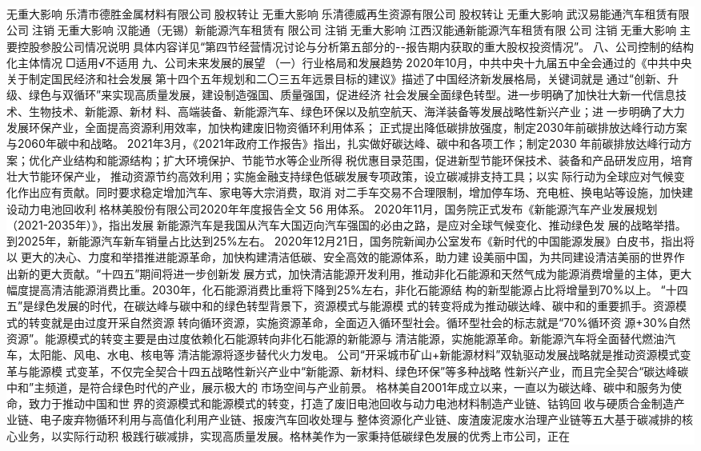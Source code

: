 无重大影响
乐清市德胜金属材料有限公司
股权转让
无重大影响
乐清德威再生资源有限公司
股权转让
无重大影响
武汉易能通汽车租赁有限公司
注销
无重大影响
汉能通（无锡）新能源汽车租赁有
限公司
注销
无重大影响
江西汉能通新能源汽车租赁有限
公司
注销
无重大影响
主要控股参股公司情况说明
具体内容详见“第四节经营情况讨论与分析第五部分的--报告期内获取的重大股权投资情况”。
八、公司控制的结构化主体情况
□适用√不适用
九、公司未来发展的展望
（一）行业格局和发展趋势
2020年10月，中共中央十九届五中全会通过的《中共中央关于制定国民经济和社会发展
第十四个五年规划和二〇三五年远景目标的建议》描述了中国经济新发展格局，关键词就是
通过“创新、升级、绿色与双循环”来实现高质量发展，建设制造强国、质量强国，促进经济
社会发展全面绿色转型。进一步明确了加快壮大新一代信息技术、生物技术、新能源、新材
料、高端装备、新能源汽车、绿色环保以及航空航天、海洋装备等发展战略性新兴产业；进
一步明确了大力发展环保产业，全面提高资源利用效率，加快构建废旧物资循环利用体系；
正式提出降低碳排放强度，制定2030年前碳排放达峰行动方案与2060年碳中和战略。
2021年3月，《2021年政府工作报告》指出，扎实做好碳达峰、碳中和各项工作；制定2030
年前碳排放达峰行动方案；优化产业结构和能源结构；扩大环境保护、节能节水等企业所得
税优惠目录范围，促进新型节能环保技术、装备和产品研发应用，培育壮大节能环保产业，
推动资源节约高效利用；实施金融支持绿色低碳发展专项政策，设立碳减排支持工具；以实
际行动为全球应对气候变化作出应有贡献。同时要求稳定增加汽车、家电等大宗消费，取消
对二手车交易不合理限制，增加停车场、充电桩、换电站等设施，加快建设动力电池回收利
格林美股份有限公司2020年年度报告全文
56
用体系。
2020年11月，国务院正式发布《新能源汽车产业发展规划（2021-2035年）》，指出发展
新能源汽车是我国从汽车大国迈向汽车强国的必由之路，是应对全球气候变化、推动绿色发
展的战略举措。到2025年，新能源汽车新车销量占比达到25%左右。
2020年12月21日，国务院新闻办公室发布《新时代的中国能源发展》白皮书，指出将以
更大的决心、力度和举措推进能源革命，加快构建清洁低碳、安全高效的能源体系，助力建
设美丽中国，为共同建设清洁美丽的世界作出新的更大贡献。“十四五”期间将进一步创新发
展方式，加快清洁能源开发利用，推动非化石能源和天然气成为能源消费增量的主体，更大
幅度提高清洁能源消费比重。2030年，化石能源消费比重将下降到25%左右，非化石能源结
构的新型能源占比将增量到70%以上。
“十四五”是绿色发展的时代，在碳达峰与碳中和的绿色转型背景下，资源模式与能源模
式的转变将成为推动碳达峰、碳中和的重要抓手。资源模式的转变就是由过度开采自然资源
转向循环资源，实施资源革命，全面迈入循环型社会。循环型社会的标志就是“70%循环资
源+30%自然资源”。能源模式的转变主要是由过度依赖化石能源转向非化石能源的新能源与
清洁能源，实施能源革命。新能源汽车将全面替代燃油汽车，太阳能、风电、水电、核电等
清洁能源将逐步替代火力发电。
公司“开采城市矿山+新能源材料”双轨驱动发展战略就是推动资源模式变革与能源模
式变革，不仅完全契合十四五战略性新兴产业中“新能源、新材料、绿色环保”等多种战略
性新兴产业，而且完全契合“碳达峰碳中和”主频道，是符合绿色时代的产业，展示极大的
市场空间与产业前景。
格林美自2001年成立以来，一直以为碳达峰、碳中和服务为使命，致力于推动中国和世
界的资源模式和能源模式的转变，打造了废旧电池回收与动力电池材料制造产业链、钴钨回
收与硬质合金制造产业链、电子废弃物循环利用与高值化利用产业链、报废汽车回收处理与
整体资源化产业链、废渣废泥废水治理产业链等五大基于碳减排的核心业务，以实际行动积
极践行碳减排，实现高质量发展。格林美作为一家秉持低碳绿色发展的优秀上市公司，正在